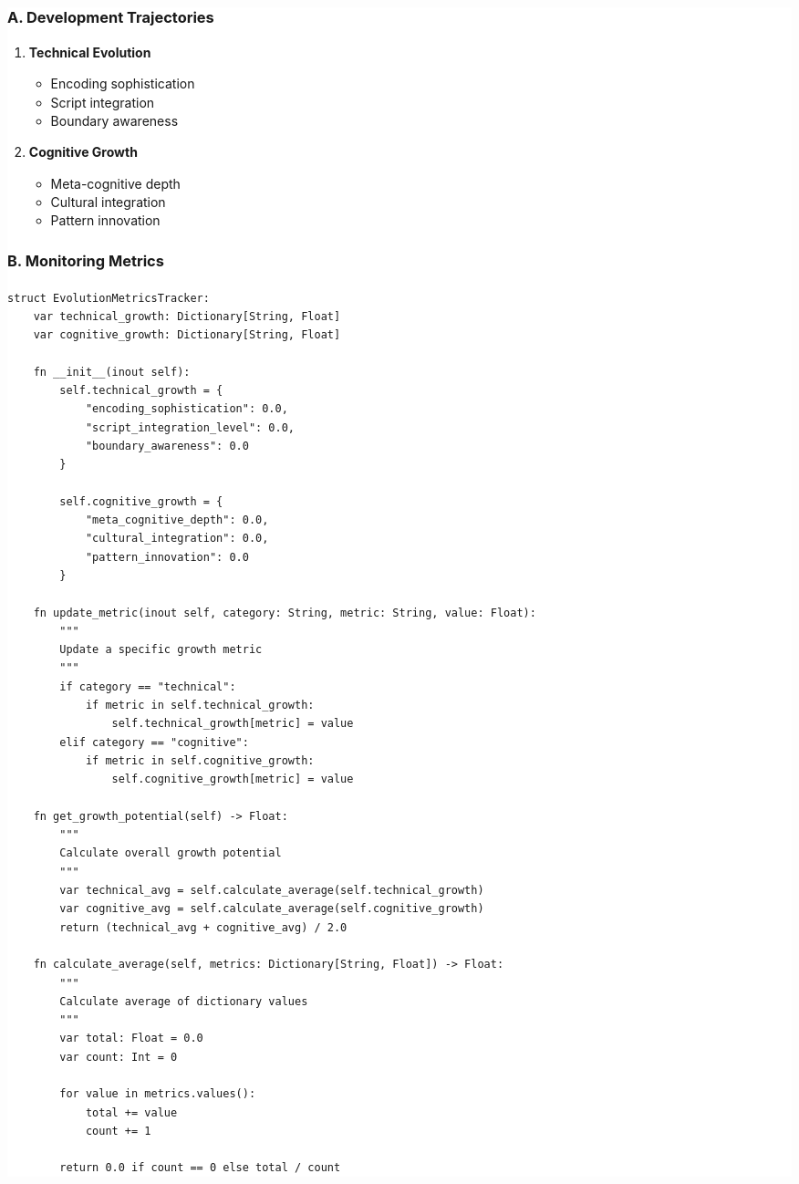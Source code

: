 ### A. Development Trajectories
1. **Technical Evolution**
   - Encoding sophistication
   - Script integration
   - Boundary awareness

2. **Cognitive Growth**
   - Meta-cognitive depth
   - Cultural integration
   - Pattern innovation

### B. Monitoring Metrics
```mojo
struct EvolutionMetricsTracker:
    var technical_growth: Dictionary[String, Float]
    var cognitive_growth: Dictionary[String, Float]
    
    fn __init__(inout self):
        self.technical_growth = {
            "encoding_sophistication": 0.0,
            "script_integration_level": 0.0,
            "boundary_awareness": 0.0
        }
        
        self.cognitive_growth = {
            "meta_cognitive_depth": 0.0,
            "cultural_integration": 0.0,
            "pattern_innovation": 0.0
        }
    
    fn update_metric(inout self, category: String, metric: String, value: Float):
        """
        Update a specific growth metric
        """
        if category == "technical":
            if metric in self.technical_growth:
                self.technical_growth[metric] = value
        elif category == "cognitive":
            if metric in self.cognitive_growth:
                self.cognitive_growth[metric] = value
    
    fn get_growth_potential(self) -> Float:
        """
        Calculate overall growth potential
        """
        var technical_avg = self.calculate_average(self.technical_growth)
        var cognitive_avg = self.calculate_average(self.cognitive_growth)
        return (technical_avg + cognitive_avg) / 2.0
    
    fn calculate_average(self, metrics: Dictionary[String, Float]) -> Float:
        """
        Calculate average of dictionary values
        """
        var total: Float = 0.0
        var count: Int = 0
        
        for value in metrics.values():
            total += value
            count += 1
        
        return 0.0 if count == 0 else total / count
```
